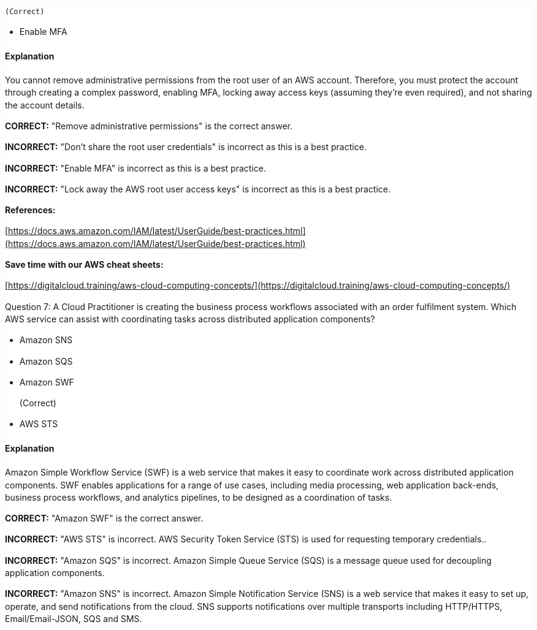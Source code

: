    (Correct)
    
*   Enable MFA   

#### Explanation

You cannot remove administrative permissions from the root user of an AWS account. Therefore, you must protect the account through creating a complex password, enabling MFA, locking away access keys (assuming they’re even required), and not sharing the account details.

**CORRECT:** "Remove administrative permissions" is the correct answer.

**INCORRECT:** "Don’t share the root user credentials" is incorrect as this is a best practice.

**INCORRECT:** "Enable MFA" is incorrect as this is a best practice.

**INCORRECT:** "Lock away the AWS root user access keys" is incorrect as this is a best practice.

**References:**

[https://docs.aws.amazon.com/IAM/latest/UserGuide/best-practices.html](https://docs.aws.amazon.com/IAM/latest/UserGuide/best-practices.html)

**Save time with our AWS cheat sheets:**

[https://digitalcloud.training/aws-cloud-computing-concepts/](https://digitalcloud.training/aws-cloud-computing-concepts/)

Question 7:
A Cloud Practitioner is creating the business process workflows associated with an order fulfilment system. Which AWS service can assist with coordinating tasks across distributed application components?

*   Amazon SNS
    
*   Amazon SQS
    
*   Amazon SWF
    
    (Correct)
    
*   AWS STS
    

#### Explanation

Amazon Simple Workflow Service (SWF) is a web service that makes it easy to coordinate work across distributed application components. SWF enables applications for a range of use cases, including media processing, web application back-ends, business process workflows, and analytics pipelines, to be designed as a coordination of tasks.

**CORRECT:** "Amazon SWF" is the correct answer.

**INCORRECT:** "AWS STS" is incorrect. AWS Security Token Service (STS) is used for requesting temporary credentials..

**INCORRECT:** "Amazon SQS" is incorrect. Amazon Simple Queue Service (SQS) is a message queue used for decoupling application components.

**INCORRECT:** "Amazon SNS" is incorrect. Amazon Simple Notification Service (SNS) is a web service that makes it easy to set up, operate, and send notifications from the cloud. SNS supports notifications over multiple transports including HTTP/HTTPS, Email/Email-JSON, SQS and SMS.
